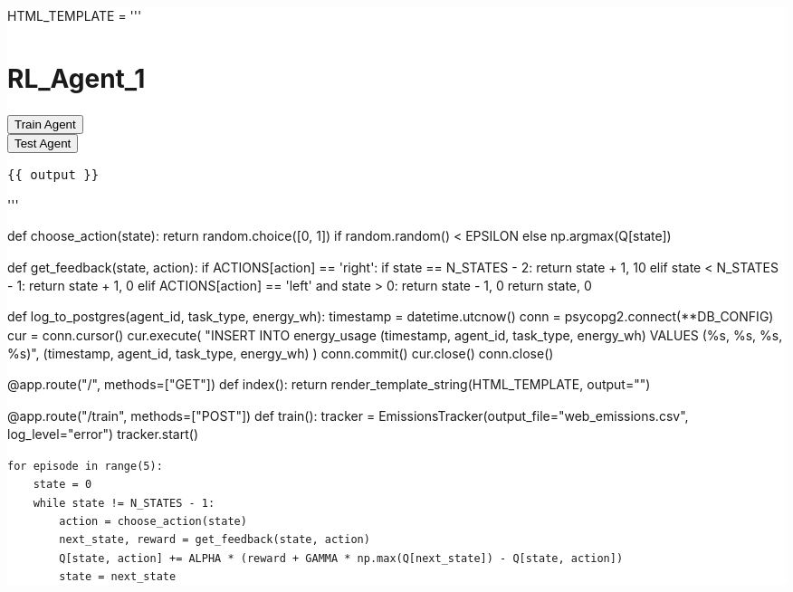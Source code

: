 HTML_TEMPLATE = '''
<!DOCTYPE html>
<html>
<head><title>RL_Agent_1</title></head>
<body>
  <h1>RL_Agent_1</h1>
  <form action="/train" method="post">
    <button type="submit">Train Agent</button>
  </form>
  <form action="/test" method="post">
    <button type="submit">Test Agent</button>
  </form>
  <pre>{{ output }}</pre>
</body>
</html>
'''

def choose_action(state):
    return random.choice([0, 1]) if random.random() < EPSILON else np.argmax(Q[state])

def get_feedback(state, action):
    if ACTIONS[action] == 'right':
        if state == N_STATES - 2:
            return state + 1, 10
        elif state < N_STATES - 1:
            return state + 1, 0
    elif ACTIONS[action] == 'left' and state > 0:
        return state - 1, 0
    return state, 0

def log_to_postgres(agent_id, task_type, energy_wh):
    timestamp = datetime.utcnow()
    conn = psycopg2.connect(**DB_CONFIG)
    cur = conn.cursor()
    cur.execute(
        "INSERT INTO energy_usage (timestamp, agent_id, task_type, energy_wh) VALUES (%s, %s, %s, %s)",
        (timestamp, agent_id, task_type, energy_wh)
    )
    conn.commit()
    cur.close()
    conn.close()

@app.route("/", methods=["GET"])
def index():
    return render_template_string(HTML_TEMPLATE, output="")

@app.route("/train", methods=["POST"])
def train():
    tracker = EmissionsTracker(output_file="web_emissions.csv", log_level="error")
    tracker.start()

    for episode in range(5):
        state = 0
        while state != N_STATES - 1:
            action = choose_action(state)
            next_state, reward = get_feedback(state, action)
            Q[state, action] += ALPHA * (reward + GAMMA * np.max(Q[next_state]) - Q[state, action])
            state = next_state
